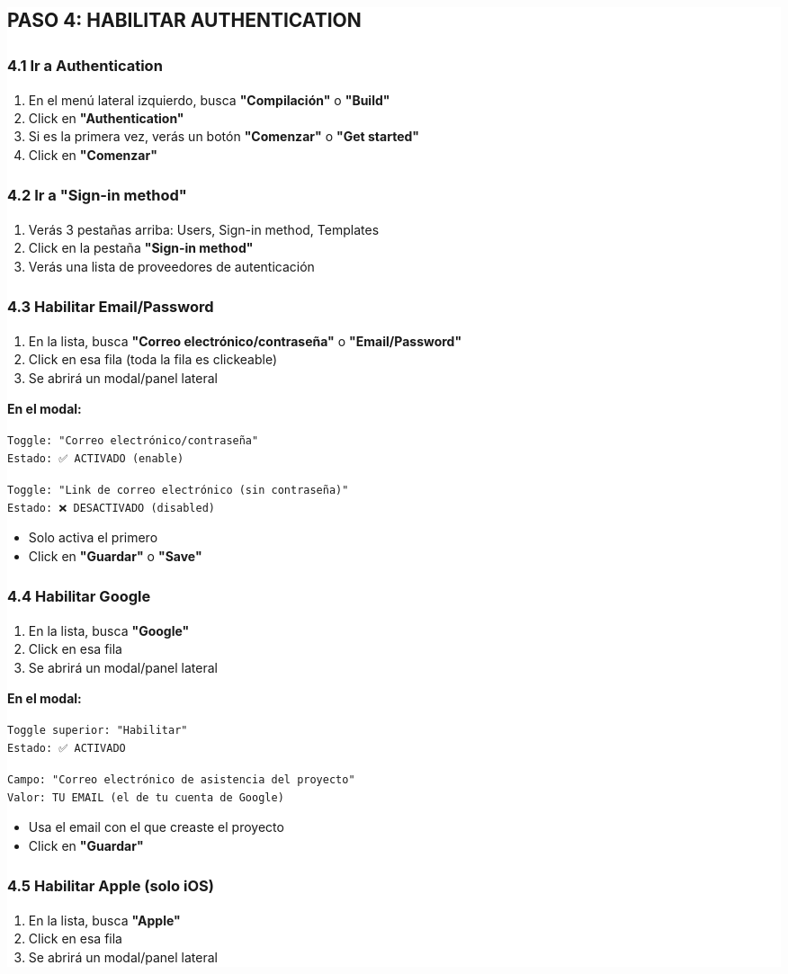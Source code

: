 
## PASO 4: HABILITAR AUTHENTICATION

### 4.1 Ir a Authentication
1. En el menú lateral izquierdo, busca **"Compilación"** o **"Build"**
2. Click en **"Authentication"**
3. Si es la primera vez, verás un botón **"Comenzar"** o **"Get started"**
4. Click en **"Comenzar"**

### 4.2 Ir a "Sign-in method"
1. Verás 3 pestañas arriba: Users, Sign-in method, Templates
2. Click en la pestaña **"Sign-in method"**
3. Verás una lista de proveedores de autenticación

### 4.3 Habilitar Email/Password
1. En la lista, busca **"Correo electrónico/contraseña"** o **"Email/Password"**
2. Click en esa fila (toda la fila es clickeable)
3. Se abrirá un modal/panel lateral

**En el modal:**
```
Toggle: "Correo electrónico/contraseña"
Estado: ✅ ACTIVADO (enable)
```

```
Toggle: "Link de correo electrónico (sin contraseña)"
Estado: ❌ DESACTIVADO (disabled)
```
- Solo activa el primero
- Click en **"Guardar"** o **"Save"**

### 4.4 Habilitar Google
1. En la lista, busca **"Google"**
2. Click en esa fila
3. Se abrirá un modal/panel lateral

**En el modal:**
```
Toggle superior: "Habilitar"
Estado: ✅ ACTIVADO
```

```
Campo: "Correo electrónico de asistencia del proyecto"
Valor: TU EMAIL (el de tu cuenta de Google)
```
- Usa el email con el que creaste el proyecto
- Click en **"Guardar"**

### 4.5 Habilitar Apple (solo iOS)
1. En la lista, busca **"Apple"**
2. Click en esa fila
3. Se abrirá un modal/panel lateral
